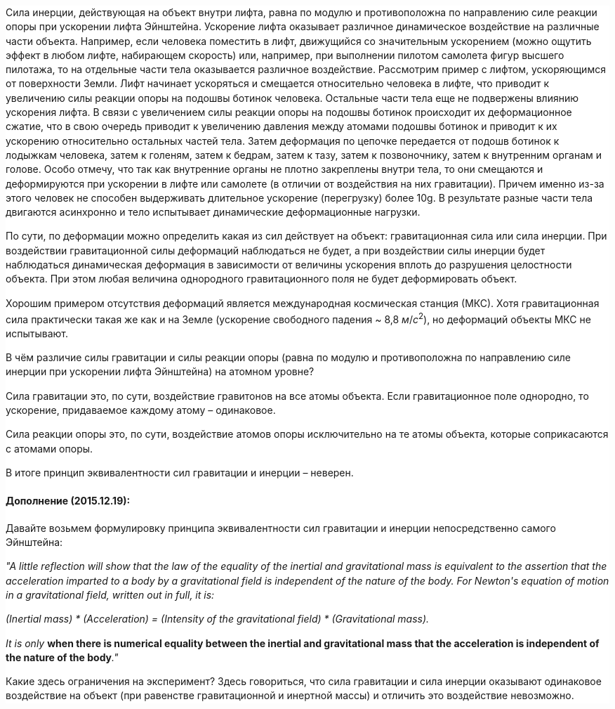 Сила инерции, действующая на объект внутри лифта, равна по модулю и противоположна по направлению силе реакции опоры при ускорении лифта Эйнштейна. Ускорение лифта оказывает различное динамическое воздействие на различные части объекта. Например, если человека поместить в лифт, движущийся со значительным ускорением (можно ощутить эффект в любом лифте, набирающем скорость) или, например, при выполнении пилотом самолета фигур высшего пилотажа, то на отдельные части тела оказывается различное воздействие. Рассмотрим пример с лифтом, ускоряющимся от поверхности Земли. Лифт начинает ускоряться и смещается относительно человека в лифте, что приводит к увеличению силы реакции опоры на подошвы ботинок человека. Остальные части тела еще не подвержены влиянию ускорения лифта. В связи с увеличением силы реакции опоры на подошвы ботинок происходит их деформационное сжатие, что в свою очередь приводит к увеличению давления между атомами подошвы ботинок и приводит к их ускорению относительно остальных частей тела. Затем деформация по цепочке передается от подошв ботинок к лодыжкам человека, затем к голеням, затем к бедрам, затем к тазу, затем к позвоночнику, затем к внутренним органам и голове. Особо отмечу, что так как внутренние органы не плотно закреплены внутри тела, то они смещаются и деформируются при ускорении в лифте или самолете (в отличии от воздействия на них гравитации). Причем именно из-за этого человек не способен выдерживать длительное ускорение (перегрузку) более 10g. В результате разные части тела двигаются асинхронно и тело испытывает динамические деформационные нагрузки.

По сути, по деформации можно определить какая из сил действует на объект: гравитационная сила или сила инерции. При воздействии гравитационной силы деформаций наблюдаться не будет, а при воздействии силы инерции будет наблюдаться динамическая деформация в зависимости от величины ускорения вплоть до разрушения целостности объекта. При этом любая величина однородного гравитационного поля не будет деформировать объект.

Хорошим примером отсутствия деформаций является международная космическая станция (МКС). Хотя гравитационная сила практически такая же как и на Земле (ускорение свободного падения ~ 8,8 $м/с^2$), но деформаций объекты МКС не испытывают.

В чём различие силы гравитации и силы реакции опоры (равна по модулю и противоположна по направлению силе инерции при ускорении лифта Эйнштейна) на атомном уровне?

Сила гравитации это, по сути, воздействие гравитонов на все атомы объекта. Если гравитационное поле однородно, то ускорение, придаваемое каждому атому – одинаковое.

Сила реакции опоры это, по сути, воздействие атомов опоры исключительно на те атомы объекта, которые соприкасаются с атомами опоры.

В итоге принцип эквивалентности сил гравитации и инерции – неверен.

#### Дополнение (2015.12.19):

Давайте возьмем формулировку принципа эквивалентности сил гравитации и инерции непосредственно самого Эйнштейна:

_"A little reflection will show that the law of the equality of the inertial and gravitational mass is equivalent to the assertion that the acceleration imparted to a body by a gravitational field is independent of the nature of the body. For Newton's equation of motion in a gravitational field, written out in full, it is:_

_(Inertial mass) * (Acceleration) = (Intensity of the gravitational field) * (Gravitational mass)._

_It is only_ **when there is numerical equality between the inertial and gravitational mass that the acceleration is independent of the nature of the body**_."_

Какие здесь ограничения на эксперимент? Здесь говориться, что сила гравитации и сила инерции оказывают одинаковое воздействие на объект (при равенстве гравитационной и инертной массы) и отличить это воздействие невозможно.
